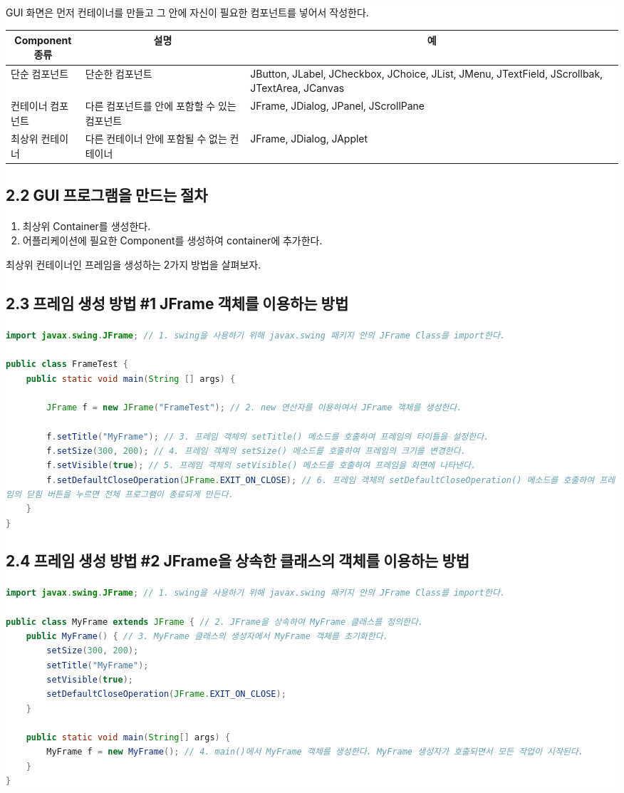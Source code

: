 GUI 화면은 먼저 컨테이너를 만들고 그 안에 자신이 필요한 컴포넌트를 넣어서 작성한다.

|Component 종류|설명|예|
|---|---|---|
|단순 컴포넌트|단순한 컴포넌트|JButton, JLabel, JCheckbox, JChoice, JList, JMenu, JTextField, JScrollbak, JTextArea, JCanvas|
|컨테이너 컴포넌트|다른 컴포넌트를 안에 포함할 수 있는 컴포넌트|JFrame, JDialog, JPanel, JScrollPane|
|최상위 컨테이너|다른 컨테이너 안에 포함될 수 없는 컨테이너|JFrame, JDialog, JApplet|

## 2.2 GUI 프로그램을 만드는 절차

1. 최상위 Container를 생성한다.
2. 어플리케이션에 필요한 Component를 생성하여 container에 추가한다.

최상위 컨테이너인 프레임을 생성하는 2가지 방법을 살펴보자.

## 2.3 프레임 생성 방법 #1 JFrame 객체를 이용하는 방법

```java
import javax.swing.JFrame; // 1. swing을 사용하기 위해 javax.swing 패키지 안의 JFrame Class를 import한다.

public class FrameTest {
    public static void main(String [] args) {

        JFrame f = new JFrame("FrameTest"); // 2. new 연산자를 이용하여서 JFrame 객체를 생성한다.

        f.setTitle("MyFrame"); // 3. 프레임 객체의 setTitle() 메소드를 호출하여 프레임의 타이틀을 설정한다.
        f.setSize(300, 200); // 4. 프레임 객체의 setSize() 메소드를 호출하여 프레임의 크기를 변경한다.
        f.setVisible(true); // 5. 프레임 객체의 setVisible() 메소드를 호출하여 프레임을 화면에 나타낸다.
        f.setDefaultCloseOperation(JFrame.EXIT_ON_CLOSE); // 6. 프레임 객체의 setDefaultCloseOperation() 메소드를 호출하여 프레임의 닫힘 버튼을 누르면 전체 프로그램이 종료되게 만든다.
    }
}
```

## 2.4 프레임 생성 방법 #2 JFrame을 상속한 클래스의 객체를 이용하는 방법

```java
import javax.swing.JFrame; // 1. swing을 사용하기 위해 javax.swing 패키지 안의 JFrame Class를 import한다.

public class MyFrame extends JFrame { // 2. JFrame을 상속하여 MyFrame 클래스를 정의한다.
    public MyFrame() { // 3. MyFrame 클래스의 생성자에서 MyFrame 객체를 초기화한다.
        setSize(300, 200);
        setTitle("MyFrame");
        setVisible(true);
        setDefaultCloseOperation(JFrame.EXIT_ON_CLOSE);
    }

    public static void main(String[] args) {
        MyFrame f = new MyFrame(); // 4. main()에서 MyFrame 객체를 생성한다. MyFrame 생성자가 호출되면서 모든 작업이 시작된다.
    }
}
```
